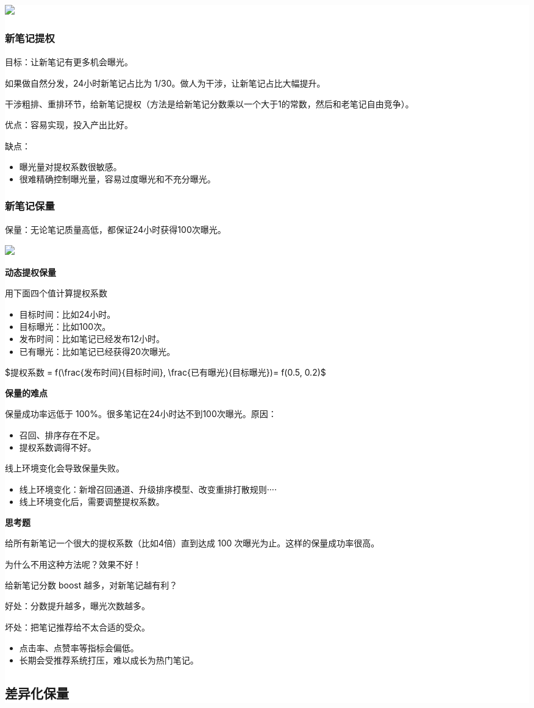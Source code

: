 ![](https://cdn.jsdelivr.net/gh/Rosefinch-Midsummer/MyImagesHost04/img20250225112523.png)

### 新笔记提权

目标：让新笔记有更多机会曝光。

如果做自然分发，24小时新笔记占比为 1/30。做人为干涉，让新笔记占比大幅提升。

干涉粗排、重排环节，给新笔记提权（方法是给新笔记分数乘以一个大于1的常数，然后和老笔记自由竞争）。

优点：容易实现，投入产出比好。

缺点：
- 曝光量对提权系数很敏感。
- 很难精确控制曝光量，容易过度曝光和不充分曝光。

### 新笔记保量

保量：无论笔记质量高低，都保证24小时获得100次曝光。

![](https://cdn.jsdelivr.net/gh/Rosefinch-Midsummer/MyImagesHost04/img20250225112746.png)

**动态提权保量**

用下面四个值计算提权系数
- 目标时间：比如24小时。
- 目标曝光：比如100次。
- 发布时间：比如笔记已经发布12小时。
- 已有曝光：比如笔记已经获得20次曝光。

$提权系数 = f(\frac{发布时间}{目标时间}, \frac{已有曝光}{目标曝光})= f(0.5, 0.2)$

**保量的难点**

保量成功率远低于 100%。很多笔记在24小时达不到100次曝光。原因：
- 召回、排序存在不足。
- 提权系数调得不好。

线上环境变化会导致保量失败。

- 线上环境变化：新增召回通道、升级排序模型、改变重排打散规则····
- 线上环境变化后，需要调整提权系数。

**思考题**

给所有新笔记一个很大的提权系数（比如4倍）直到达成 100 次曝光为止。这样的保量成功率很高。

为什么不用这种方法呢？效果不好！

给新笔记分数 boost 越多，对新笔记越有利？

好处：分数提升越多，曝光次数越多。

坏处：把笔记推荐给不太合适的受众。

- 点击率、点赞率等指标会偏低。
- 长期会受推荐系统打压，难以成长为热门笔记。

## 差异化保量
